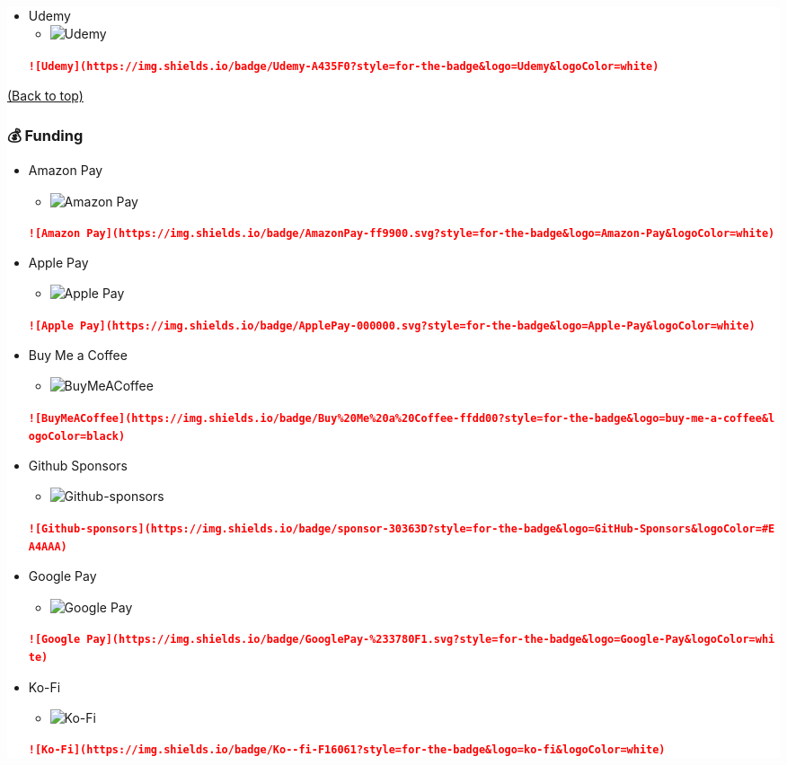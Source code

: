 - Udemy
  - ![Udemy](https://img.shields.io/badge/Udemy-A435F0?style=for-the-badge&logo=Udemy&logoColor=white)
  ```markdown
  ![Udemy](https://img.shields.io/badge/Udemy-A435F0?style=for-the-badge&logo=Udemy&logoColor=white)
  ```

[(Back to top)](#table-of-contents)

### 💰 Funding

- Amazon Pay
  - ![Amazon Pay](https://img.shields.io/badge/AmazonPay-ff9900.svg?style=for-the-badge&logo=Amazon-Pay&logoColor=white)
  ```markdown
  ![Amazon Pay](https://img.shields.io/badge/AmazonPay-ff9900.svg?style=for-the-badge&logo=Amazon-Pay&logoColor=white)
  ```

- Apple Pay
  - ![Apple Pay](https://img.shields.io/badge/ApplePay-000000.svg?style=for-the-badge&logo=Apple-Pay&logoColor=white)
  ```markdown
  ![Apple Pay](https://img.shields.io/badge/ApplePay-000000.svg?style=for-the-badge&logo=Apple-Pay&logoColor=white)
  ```

- Buy Me a Coffee
  - ![BuyMeACoffee](https://img.shields.io/badge/Buy%20Me%20a%20Coffee-ffdd00?style=for-the-badge&logo=buy-me-a-coffee&logoColor=black)
  ```markdown
  ![BuyMeACoffee](https://img.shields.io/badge/Buy%20Me%20a%20Coffee-ffdd00?style=for-the-badge&logo=buy-me-a-coffee&logoColor=black)
  ```

- Github Sponsors
  - ![Github-sponsors](https://img.shields.io/badge/sponsor-30363D?style=for-the-badge&logo=GitHub-Sponsors&logoColor=#EA4AAA)
  ```markdown
  ![Github-sponsors](https://img.shields.io/badge/sponsor-30363D?style=for-the-badge&logo=GitHub-Sponsors&logoColor=#EA4AAA)
  ```

- Google Pay
  - ![Google Pay](https://img.shields.io/badge/GooglePay-%233780F1.svg?style=for-the-badge&logo=Google-Pay&logoColor=white)
  ```markdown
  ![Google Pay](https://img.shields.io/badge/GooglePay-%233780F1.svg?style=for-the-badge&logo=Google-Pay&logoColor=white)
  ```

- Ko-Fi
  - ![Ko-Fi](https://img.shields.io/badge/Ko--fi-F16061?style=for-the-badge&logo=ko-fi&logoColor=white)
  ```markdown
  ![Ko-Fi](https://img.shields.io/badge/Ko--fi-F16061?style=for-the-badge&logo=ko-fi&logoColor=white)
  ```
